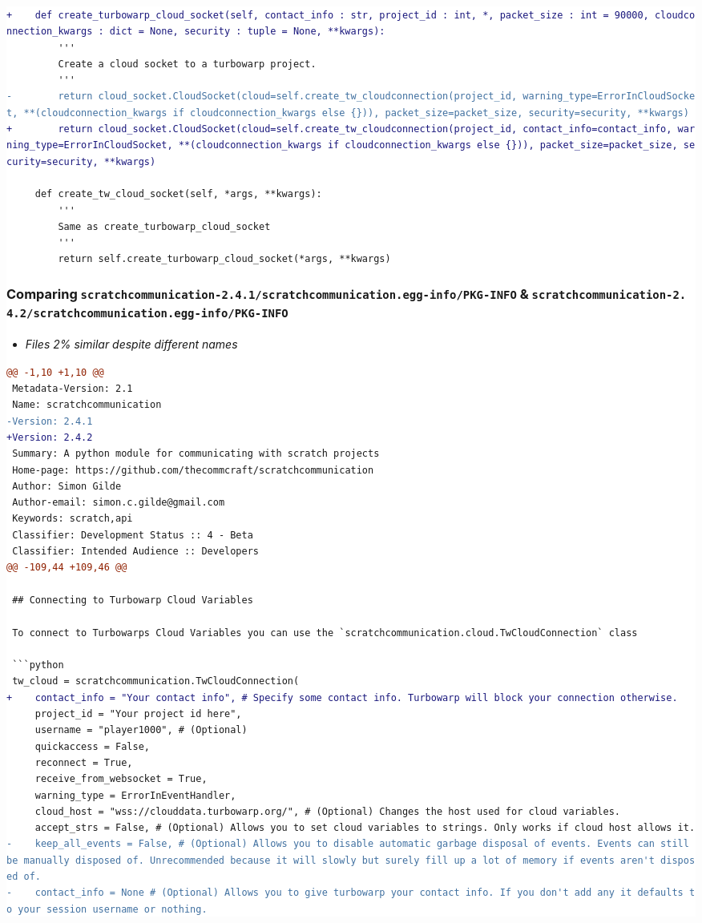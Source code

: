 ```diff
+    def create_turbowarp_cloud_socket(self, contact_info : str, project_id : int, *, packet_size : int = 90000, cloudconnection_kwargs : dict = None, security : tuple = None, **kwargs):
         '''
         Create a cloud socket to a turbowarp project.
         '''
-        return cloud_socket.CloudSocket(cloud=self.create_tw_cloudconnection(project_id, warning_type=ErrorInCloudSocket, **(cloudconnection_kwargs if cloudconnection_kwargs else {})), packet_size=packet_size, security=security, **kwargs)
+        return cloud_socket.CloudSocket(cloud=self.create_tw_cloudconnection(project_id, contact_info=contact_info, warning_type=ErrorInCloudSocket, **(cloudconnection_kwargs if cloudconnection_kwargs else {})), packet_size=packet_size, security=security, **kwargs)
     
     def create_tw_cloud_socket(self, *args, **kwargs):
         '''
         Same as create_turbowarp_cloud_socket
         '''
         return self.create_turbowarp_cloud_socket(*args, **kwargs)
```

### Comparing `scratchcommunication-2.4.1/scratchcommunication.egg-info/PKG-INFO` & `scratchcommunication-2.4.2/scratchcommunication.egg-info/PKG-INFO`

 * *Files 2% similar despite different names*

```diff
@@ -1,10 +1,10 @@
 Metadata-Version: 2.1
 Name: scratchcommunication
-Version: 2.4.1
+Version: 2.4.2
 Summary: A python module for communicating with scratch projects
 Home-page: https://github.com/thecommcraft/scratchcommunication
 Author: Simon Gilde
 Author-email: simon.c.gilde@gmail.com
 Keywords: scratch,api
 Classifier: Development Status :: 4 - Beta
 Classifier: Intended Audience :: Developers
@@ -109,44 +109,46 @@
 
 ## Connecting to Turbowarp Cloud Variables
 
 To connect to Turbowarps Cloud Variables you can use the `scratchcommunication.cloud.TwCloudConnection` class
 
 ```python
 tw_cloud = scratchcommunication.TwCloudConnection(
+    contact_info = "Your contact info", # Specify some contact info. Turbowarp will block your connection otherwise.
     project_id = "Your project id here", 
     username = "player1000", # (Optional)
     quickaccess = False, 
     reconnect = True, 
     receive_from_websocket = True, 
     warning_type = ErrorInEventHandler, 
     cloud_host = "wss://clouddata.turbowarp.org/", # (Optional) Changes the host used for cloud variables.
     accept_strs = False, # (Optional) Allows you to set cloud variables to strings. Only works if cloud host allows it.
-    keep_all_events = False, # (Optional) Allows you to disable automatic garbage disposal of events. Events can still be manually disposed of. Unrecommended because it will slowly but surely fill up a lot of memory if events aren't disposed of.
-    contact_info = None # (Optional) Allows you to give turbowarp your contact info. If you don't add any it defaults to your session username or nothing.
```
